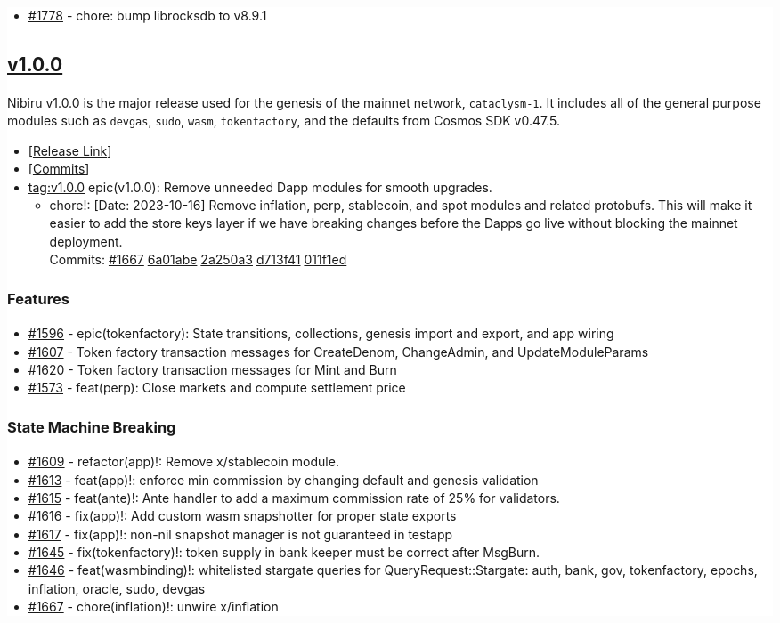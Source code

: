 - [#1778](https://github.com/NibiruChain/nibiru/pull/1778) - chore: bump librocksdb to v8.9.1

## [v1.0.0](https://github.com/NibiruChain/nibiru/releases/tag/v1.0.0)

Nibiru v1.0.0 is the major release used for the genesis of the mainnet network,
`cataclysm-1`. It includes all of the general purpose modules such
as `devgas`, `sudo`, `wasm`, `tokenfactory`, and the defaults from Cosmos SDK
v0.47.5.

- [[Release Link](https://github.com/NibiruChain/nibiru/releases/tag/v1.0.0)]
- [[Commits](https://github.com/NibiruChain/nibiru/commits/v1.0.0)]
- [tag:v1.0.0](https://github.com/NibiruChain/nibiru/commits/v1.0.0) epic(v1.0.0): Remove unneeded Dapp modules for smooth upgrades.
  - chore!: [Date: 2023-10-16] Remove inflation, perp, stablecoin, and spot
    modules and related protobufs. This will make it easier to add the store keys
    layer if we have breaking changes before the Dapps go live without blocking
    the mainnet deployment.  
    Commits:
    [#1667](https://github.com/NibiruChain/nibiru/pull/1667)
    [6a01abe](https://github.com/NibiruChain/nibiru/commit/6a01abe5c99e26a1d17d96f359d06d61bc1e6e70)
    [2a250a3](https://github.com/NibiruChain/nibiru/commit/2a250a3c4c60c58c5526ac7d75ce5b9e13889471)
    [d713f41](https://github.com/NibiruChain/nibiru/commit/d713f41dfe17d6d29451ade4d2f0e6d950ce7c59)
    [011f1ed](https://github.com/NibiruChain/nibiru/commit/011f1ed431d92899d01583e5e6110e663eceaa24)

### Features

- [#1596](https://github.com/NibiruChain/nibiru/pull/1596) - epic(tokenfactory): State transitions, collections, genesis import and export, and app wiring
- [#1607](https://github.com/NibiruChain/nibiru/pull/1607) - Token factory transaction messages for CreateDenom, ChangeAdmin, and UpdateModuleParams
- [#1620](https://github.com/NibiruChain/nibiru/pull/1620) - Token factory transaction messages for Mint and Burn
- [#1573](https://github.com/NibiruChain/nibiru/pull/1573) - feat(perp): Close markets and compute settlement price

### State Machine Breaking

- [#1609](https://github.com/NibiruChain/nibiru/pull/1609) - refactor(app)!: Remove x/stablecoin module.
- [#1613](https://github.com/NibiruChain/nibiru/pull/1613) - feat(app)!: enforce min commission by changing default and genesis validation
- [#1615](https://github.com/NibiruChain/nibiru/pull/1613) - feat(ante)!: Ante handler to add a maximum commission rate of 25% for validators.
- [#1616](https://github.com/NibiruChain/nibiru/pull/1616) - fix(app)!: Add custom wasm snapshotter for proper state exports
- [#1617](https://github.com/NibiruChain/nibiru/pull/1617) - fix(app)!: non-nil snapshot manager is not guaranteed in testapp
- [#1645](https://github.com/NibiruChain/nibiru/pull/1645) - fix(tokenfactory)!: token supply in bank keeper must be correct after MsgBurn.
- [#1646](https://github.com/NibiruChain/nibiru/pull/1646) - feat(wasmbinding)!: whitelisted stargate queries for QueryRequest::Stargate: auth, bank, gov, tokenfactory, epochs, inflation, oracle, sudo, devgas
- [#1667](https://github.com/NibiruChain/nibiru/pull/1667) - chore(inflation)!: unwire x/inflation

